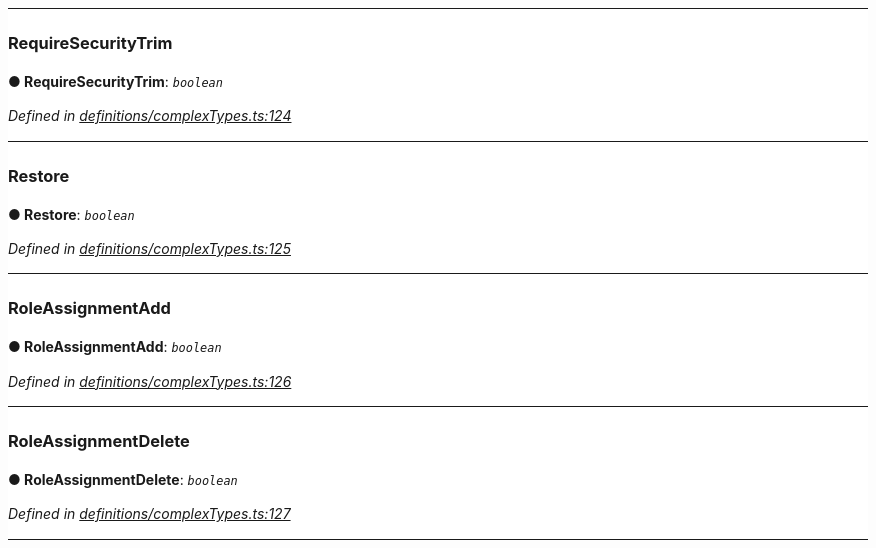 



___

<a id="requiresecuritytrim"></a>

###  RequireSecurityTrim

**●  RequireSecurityTrim**:  *`boolean`* 

*Defined in [definitions/complexTypes.ts:124](https://github.com/gunjandatta/sprest/blob/3de79f1/src/definitions/complexTypes.ts#L124)*





___

<a id="restore"></a>

###  Restore

**●  Restore**:  *`boolean`* 

*Defined in [definitions/complexTypes.ts:125](https://github.com/gunjandatta/sprest/blob/3de79f1/src/definitions/complexTypes.ts#L125)*





___

<a id="roleassignmentadd"></a>

###  RoleAssignmentAdd

**●  RoleAssignmentAdd**:  *`boolean`* 

*Defined in [definitions/complexTypes.ts:126](https://github.com/gunjandatta/sprest/blob/3de79f1/src/definitions/complexTypes.ts#L126)*





___

<a id="roleassignmentdelete"></a>

###  RoleAssignmentDelete

**●  RoleAssignmentDelete**:  *`boolean`* 

*Defined in [definitions/complexTypes.ts:127](https://github.com/gunjandatta/sprest/blob/3de79f1/src/definitions/complexTypes.ts#L127)*





___
